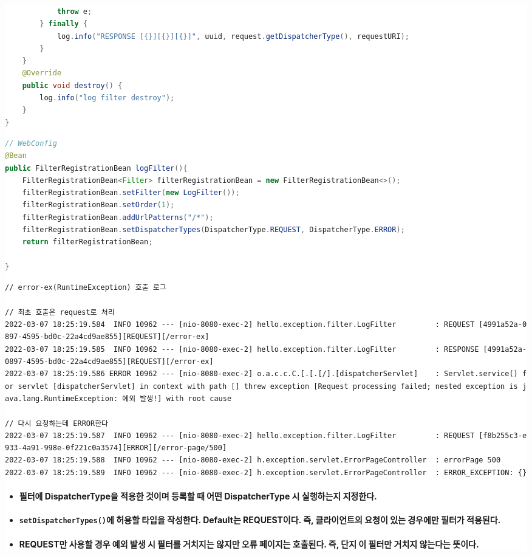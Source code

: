 ```java
            throw e;
        } finally {
            log.info("RESPONSE [{}][{}][{}]", uuid, request.getDispatcherType(), requestURI);
        }
    }
    @Override
    public void destroy() {
        log.info("log filter destroy");
    }
}
```

```java
// WebConfig
@Bean
public FilterRegistrationBean logFilter(){
    FilterRegistrationBean<Filter> filterRegistrationBean = new FilterRegistrationBean<>();
    filterRegistrationBean.setFilter(new LogFilter());
    filterRegistrationBean.setOrder(1);
    filterRegistrationBean.addUrlPatterns("/*");
    filterRegistrationBean.setDispatcherTypes(DispatcherType.REQUEST, DispatcherType.ERROR);
    return filterRegistrationBean;

}
```

```
// error-ex(RuntimeException) 호출 로그

// 최초 호출은 request로 처리
2022-03-07 18:25:19.584  INFO 10962 --- [nio-8080-exec-2] hello.exception.filter.LogFilter         : REQUEST [4991a52a-0897-4595-bd0c-22a4cd9ae855][REQUEST][/error-ex]
2022-03-07 18:25:19.585  INFO 10962 --- [nio-8080-exec-2] hello.exception.filter.LogFilter         : RESPONSE [4991a52a-0897-4595-bd0c-22a4cd9ae855][REQUEST][/error-ex]
2022-03-07 18:25:19.586 ERROR 10962 --- [nio-8080-exec-2] o.a.c.c.C.[.[.[/].[dispatcherServlet]    : Servlet.service() for servlet [dispatcherServlet] in context with path [] threw exception [Request processing failed; nested exception is java.lang.RuntimeException: 예외 발생!] with root cause

// 다시 요청하는데 ERROR한다
2022-03-07 18:25:19.587  INFO 10962 --- [nio-8080-exec-2] hello.exception.filter.LogFilter         : REQUEST [f8b255c3-e933-4a91-998e-0f221c0a3574][ERROR][/error-page/500]
2022-03-07 18:25:19.588  INFO 10962 --- [nio-8080-exec-2] h.exception.servlet.ErrorPageController  : errorPage 500
2022-03-07 18:25:19.589  INFO 10962 --- [nio-8080-exec-2] h.exception.servlet.ErrorPageController  : ERROR_EXCEPTION: {}
```

- #### 필터에 DispatcherType을 적용한 것이며 등록할 때 어떤 DispatcherType 시 실행하는지 지정한다.

- #### `setDispatcherTypes()`에 허용할 타입을 작성한다. Default는 REQUEST이다. 즉, 클라이언트의 요청이 있는 경우에만 필터가 적용된다.

- #### REQUEST만 사용할 경우 예외 발생 시 필터를 거치지는 않지만 오류 페이지는 호출된다. 즉, 단지 이 필터만 거치지 않는다는 뜻이다.

